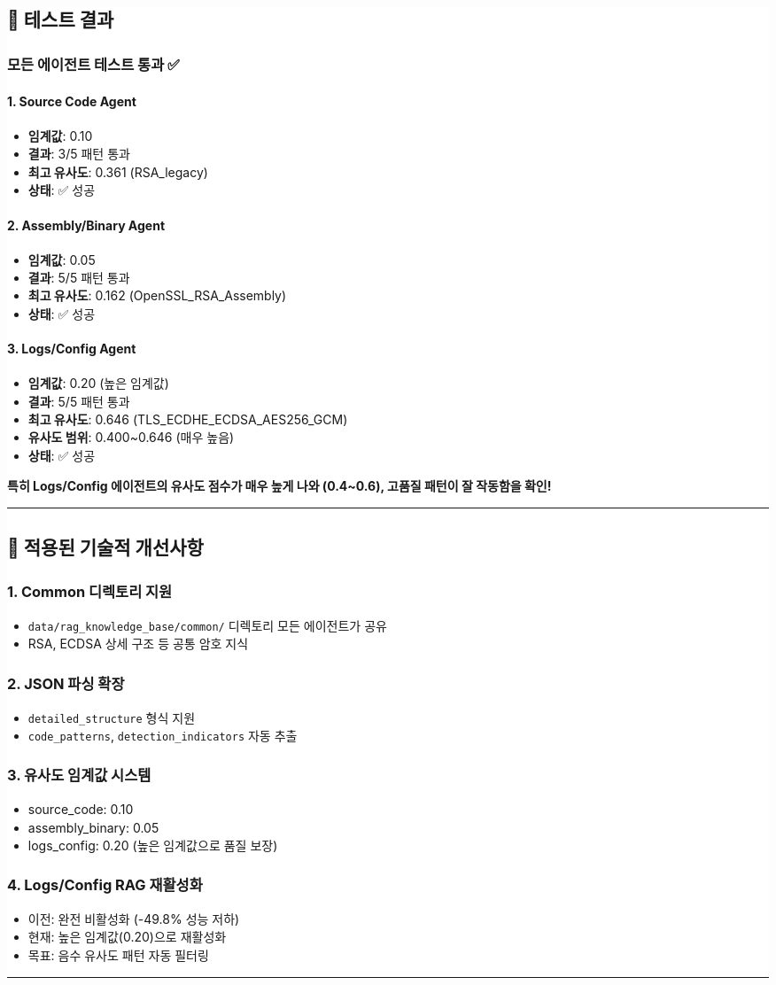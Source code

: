 
## 🧪 테스트 결과

### 모든 에이전트 테스트 통과 ✅

#### 1. Source Code Agent
- **임계값**: 0.10
- **결과**: 3/5 패턴 통과
- **최고 유사도**: 0.361 (RSA_legacy)
- **상태**: ✅ 성공

#### 2. Assembly/Binary Agent
- **임계값**: 0.05
- **결과**: 5/5 패턴 통과
- **최고 유사도**: 0.162 (OpenSSL_RSA_Assembly)
- **상태**: ✅ 성공

#### 3. Logs/Config Agent
- **임계값**: 0.20 (높은 임계값)
- **결과**: 5/5 패턴 통과
- **최고 유사도**: 0.646 (TLS_ECDHE_ECDSA_AES256_GCM)
- **유사도 범위**: 0.400~0.646 (매우 높음)
- **상태**: ✅ 성공

**특히 Logs/Config 에이전트의 유사도 점수가 매우 높게 나와 (0.4~0.6), 고품질 패턴이 잘 작동함을 확인!**

---

## 🔧 적용된 기술적 개선사항

### 1. Common 디렉토리 지원
- `data/rag_knowledge_base/common/` 디렉토리 모든 에이전트가 공유
- RSA, ECDSA 상세 구조 등 공통 암호 지식

### 2. JSON 파싱 확장
- `detailed_structure` 형식 지원
- `code_patterns`, `detection_indicators` 자동 추출

### 3. 유사도 임계값 시스템
- source_code: 0.10
- assembly_binary: 0.05
- logs_config: 0.20 (높은 임계값으로 품질 보장)

### 4. Logs/Config RAG 재활성화
- 이전: 완전 비활성화 (-49.8% 성능 저하)
- 현재: 높은 임계값(0.20)으로 재활성화
- 목표: 음수 유사도 패턴 자동 필터링

---
